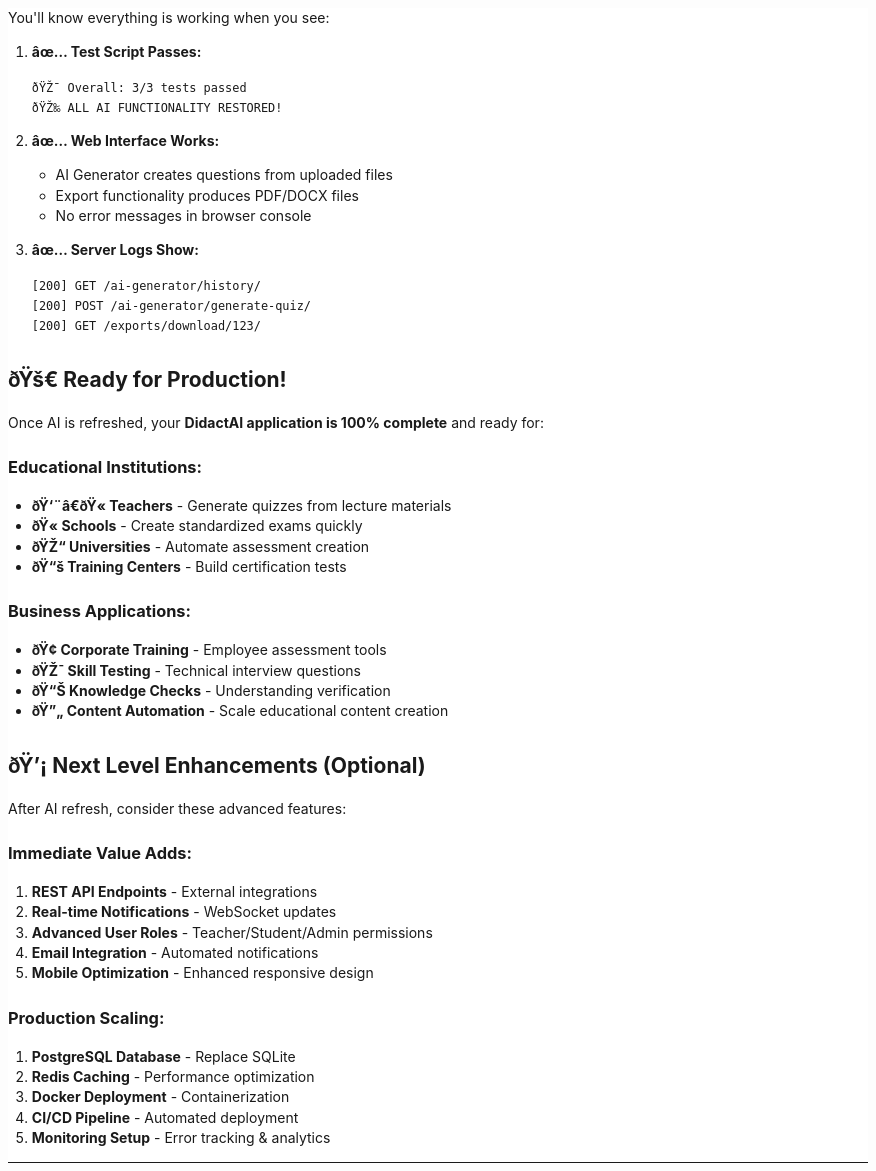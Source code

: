 You'll know everything is working when you see:

1. **âœ… Test Script Passes:**
   ```
   ðŸŽ¯ Overall: 3/3 tests passed
   ðŸŽ‰ ALL AI FUNCTIONALITY RESTORED!
   ```

2. **âœ… Web Interface Works:**
   - AI Generator creates questions from uploaded files
   - Export functionality produces PDF/DOCX files
   - No error messages in browser console

3. **âœ… Server Logs Show:**
   ```
   [200] GET /ai-generator/history/
   [200] POST /ai-generator/generate-quiz/
   [200] GET /exports/download/123/
   ```

## ðŸš€ Ready for Production!

Once AI is refreshed, your **DidactAI application is 100% complete** and ready for:

### Educational Institutions:
- **ðŸ‘¨â€ðŸ« Teachers** - Generate quizzes from lecture materials
- **ðŸ« Schools** - Create standardized exams quickly  
- **ðŸŽ“ Universities** - Automate assessment creation
- **ðŸ“š Training Centers** - Build certification tests

### Business Applications:
- **ðŸ¢ Corporate Training** - Employee assessment tools
- **ðŸŽ¯ Skill Testing** - Technical interview questions
- **ðŸ“Š Knowledge Checks** - Understanding verification  
- **ðŸ”„ Content Automation** - Scale educational content creation

## ðŸ’¡ Next Level Enhancements (Optional)

After AI refresh, consider these advanced features:

### Immediate Value Adds:
1. **REST API Endpoints** - External integrations
2. **Real-time Notifications** - WebSocket updates  
3. **Advanced User Roles** - Teacher/Student/Admin permissions
4. **Email Integration** - Automated notifications
5. **Mobile Optimization** - Enhanced responsive design

### Production Scaling:
1. **PostgreSQL Database** - Replace SQLite
2. **Redis Caching** - Performance optimization
3. **Docker Deployment** - Containerization
4. **CI/CD Pipeline** - Automated deployment
5. **Monitoring Setup** - Error tracking & analytics

---